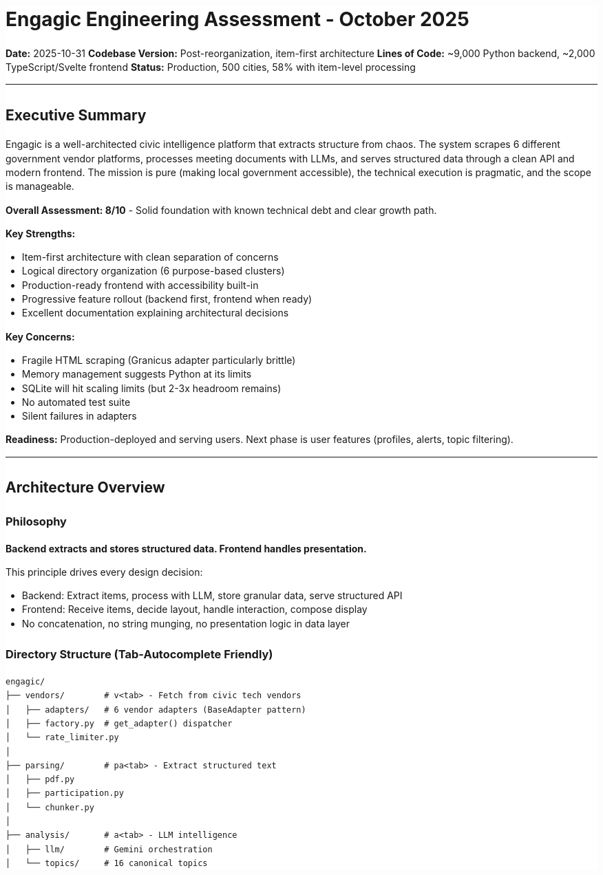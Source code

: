 # Engagic Engineering Assessment - October 2025

**Date:** 2025-10-31
**Codebase Version:** Post-reorganization, item-first architecture
**Lines of Code:** ~9,000 Python backend, ~2,000 TypeScript/Svelte frontend
**Status:** Production, 500 cities, 58% with item-level processing

---

## Executive Summary

Engagic is a well-architected civic intelligence platform that extracts structure from chaos. The system scrapes 6 different government vendor platforms, processes meeting documents with LLMs, and serves structured data through a clean API and modern frontend. The mission is pure (making local government accessible), the technical execution is pragmatic, and the scope is manageable.

**Overall Assessment: 8/10** - Solid foundation with known technical debt and clear growth path.

**Key Strengths:**
- Item-first architecture with clean separation of concerns
- Logical directory organization (6 purpose-based clusters)
- Production-ready frontend with accessibility built-in
- Progressive feature rollout (backend first, frontend when ready)
- Excellent documentation explaining architectural decisions

**Key Concerns:**
- Fragile HTML scraping (Granicus adapter particularly brittle)
- Memory management suggests Python at its limits
- SQLite will hit scaling limits (but 2-3x headroom remains)
- No automated test suite
- Silent failures in adapters

**Readiness:** Production-deployed and serving users. Next phase is user features (profiles, alerts, topic filtering).

---

## Architecture Overview

### Philosophy

**Backend extracts and stores structured data. Frontend handles presentation.**

This principle drives every design decision:
- Backend: Extract items, process with LLM, store granular data, serve structured API
- Frontend: Receive items, decide layout, handle interaction, compose display
- No concatenation, no string munging, no presentation logic in data layer

### Directory Structure (Tab-Autocomplete Friendly)

```
engagic/
├── vendors/        # v<tab> - Fetch from civic tech vendors
│   ├── adapters/   # 6 vendor adapters (BaseAdapter pattern)
│   ├── factory.py  # get_adapter() dispatcher
│   └── rate_limiter.py
│
├── parsing/        # pa<tab> - Extract structured text
│   ├── pdf.py
│   ├── participation.py
│   └── chunker.py
│
├── analysis/       # a<tab> - LLM intelligence
│   ├── llm/        # Gemini orchestration
│   └── topics/     # 16 canonical topics
```